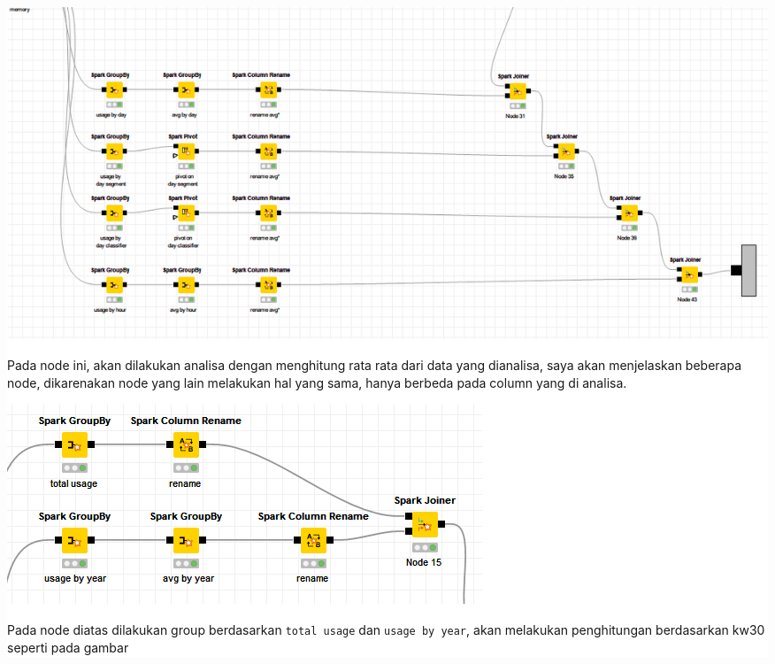 ![](/tugas_7_iris_meter_spark/screenshoot/15.PNG)

Pada node ini, akan dilakukan analisa dengan menghitung rata rata dari data yang dianalisa, saya akan menjelaskan beberapa node, dikarenakan node yang lain melakukan hal yang sama, hanya berbeda pada column yang di analisa.

![](/tugas_7_iris_meter_spark/screenshoot/16.PNG)

Pada node diatas dilakukan group berdasarkan ``total usage`` dan ``usage by year``, akan melakukan penghitungan berdasarkan kw30 seperti pada gambar

